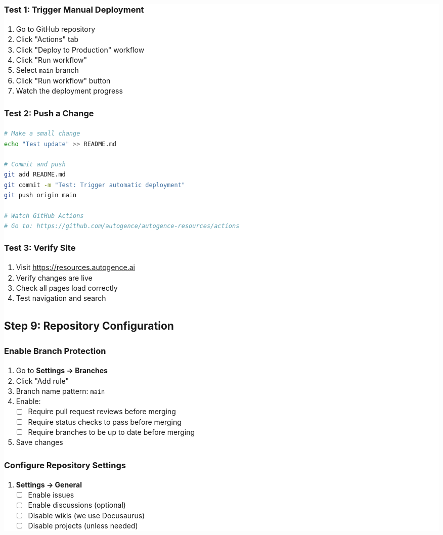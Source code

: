 ### Test 1: Trigger Manual Deployment

1. Go to GitHub repository
2. Click "Actions" tab
3. Click "Deploy to Production" workflow
4. Click "Run workflow"
5. Select `main` branch
6. Click "Run workflow" button
7. Watch the deployment progress

### Test 2: Push a Change

```bash
# Make a small change
echo "Test update" >> README.md

# Commit and push
git add README.md
git commit -m "Test: Trigger automatic deployment"
git push origin main

# Watch GitHub Actions
# Go to: https://github.com/autogence/autogence-resources/actions
```

### Test 3: Verify Site

1. Visit https://resources.autogence.ai
2. Verify changes are live
3. Check all pages load correctly
4. Test navigation and search

## Step 9: Repository Configuration

### Enable Branch Protection

1. Go to **Settings → Branches**
2. Click "Add rule"
3. Branch name pattern: `main`
4. Enable:
   - [ ] Require pull request reviews before merging
   - [ ] Require status checks to pass before merging
   - [ ] Require branches to be up to date before merging
5. Save changes

### Configure Repository Settings

1. **Settings → General**
   - [ ] Enable issues
   - [ ] Enable discussions (optional)
   - [ ] Disable wikis (we use Docusaurus)
   - [ ] Disable projects (unless needed)
